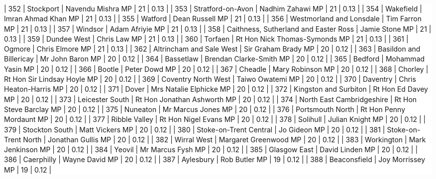 | 352 | Stockport | Navendu Mishra MP | 21 | 0.13 |
| 353 | Stratford-on-Avon | Nadhim Zahawi MP | 21 | 0.13 |
| 354 | Wakefield | Imran Ahmad Khan MP | 21 | 0.13 |
| 355 | Watford | Dean Russell MP | 21 | 0.13 |
| 356 | Westmorland and Lonsdale | Tim Farron MP | 21 | 0.13 |
| 357 | Windsor | Adam Afriyie MP | 21 | 0.13 |
| 358 | Caithness, Sutherland and Easter Ross | Jamie Stone MP | 21 | 0.13 |
| 359 | Dundee West | Chris Law MP | 21 | 0.13 |
| 360 | Torfaen | Rt Hon Nick Thomas-Symonds MP | 21 | 0.13 |
| 361 | Ogmore | Chris Elmore MP | 21 | 0.13 |
| 362 | Altrincham and Sale West | Sir Graham Brady MP | 20 | 0.12 |
| 363 | Basildon and Billericay | Mr John Baron MP | 20 | 0.12 |
| 364 | Bassetlaw | Brendan Clarke-Smith MP | 20 | 0.12 |
| 365 | Bedford | Mohammad Yasin MP | 20 | 0.12 |
| 366 | Bootle | Peter Dowd MP | 20 | 0.12 |
| 367 | Cheadle | Mary Robinson MP | 20 | 0.12 |
| 368 | Chorley | Rt Hon Sir Lindsay Hoyle MP | 20 | 0.12 |
| 369 | Coventry North West | Taiwo Owatemi MP | 20 | 0.12 |
| 370 | Daventry | Chris Heaton-Harris MP | 20 | 0.12 |
| 371 | Dover | Mrs Natalie Elphicke MP | 20 | 0.12 |
| 372 | Kingston and Surbiton | Rt Hon Ed Davey MP | 20 | 0.12 |
| 373 | Leicester South | Rt Hon Jonathan Ashworth MP | 20 | 0.12 |
| 374 | North East Cambridgeshire | Rt Hon Steve Barclay MP | 20 | 0.12 |
| 375 | Nuneaton | Mr Marcus Jones MP | 20 | 0.12 |
| 376 | Portsmouth North | Rt Hon Penny Mordaunt MP | 20 | 0.12 |
| 377 | Ribble Valley | Rt Hon Nigel Evans MP | 20 | 0.12 |
| 378 | Solihull | Julian Knight MP | 20 | 0.12 |
| 379 | Stockton South | Matt Vickers MP | 20 | 0.12 |
| 380 | Stoke-on-Trent Central | Jo Gideon MP | 20 | 0.12 |
| 381 | Stoke-on-Trent North | Jonathan Gullis MP | 20 | 0.12 |
| 382 | Wirral West | Margaret Greenwood MP | 20 | 0.12 |
| 383 | Workington | Mark Jenkinson MP | 20 | 0.12 |
| 384 | Yeovil | Mr Marcus Fysh MP | 20 | 0.12 |
| 385 | Glasgow East | David Linden MP | 20 | 0.12 |
| 386 | Caerphilly | Wayne David MP | 20 | 0.12 |
| 387 | Aylesbury | Rob Butler MP | 19 | 0.12 |
| 388 | Beaconsfield | Joy Morrissey MP | 19 | 0.12 |
